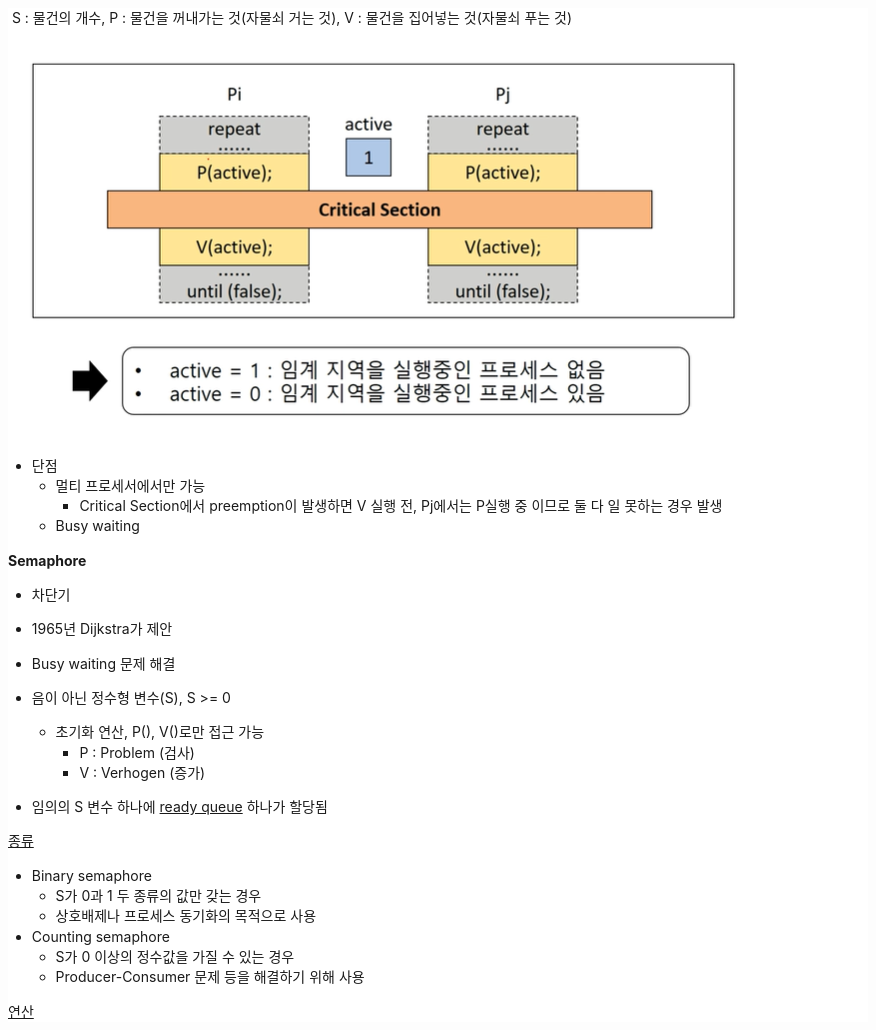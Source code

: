 ​					S : 물건의 개수, P : 물건을 꺼내가는 것(자물쇠 거는 것), V : 물건을 집어넣는 것(자물쇠 푸는 것)

![image-20230517175529175](assets/image-20230517175529175.png)

- 단점
  - 멀티 프로세서에서만 가능
    - Critical Section에서 preemption이 발생하면 V 실행 전, Pj에서는 P실행 중 이므로 둘 다 일 못하는 경우 발생
  - Busy waiting



**Semaphore**

- 차단기
- 1965년 Dijkstra가 제안
- Busy waiting 문제 해결
- 음이 아닌 정수형 변수(S), S >= 0
  - 초기화 연산, P(), V()로만 접근 가능
    - P : Problem (검사)
    - V : Verhogen (증가)

- 임의의 S 변수 하나에 <u>ready queue</u> 하나가 할당됨



<u>종류</u>

- Binary semaphore
  - S가 0과 1 두 종류의 값만 갖는 경우
  - 상호배제나 프로세스 동기화의 목적으로 사용
- Counting semaphore
  - S가 0 이상의 정수값을 가질 수 있는 경우
  - Producer-Consumer 문제 등을 해결하기 위해 사용



<u>연산</u>
